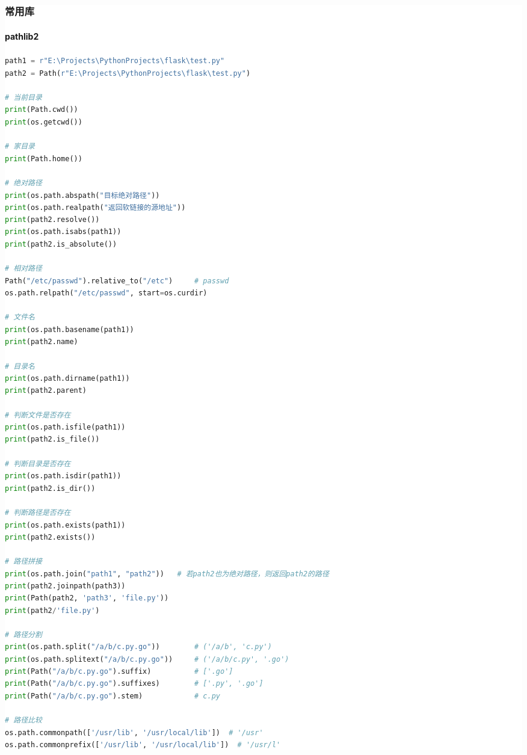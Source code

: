 

### 常用库

#### pathlib2

```python
path1 = r"E:\Projects\PythonProjects\flask\test.py"
path2 = Path(r"E:\Projects\PythonProjects\flask\test.py")

# 当前目录
print(Path.cwd())
print(os.getcwd())

# 家目录
print(Path.home())

# 绝对路径
print(os.path.abspath("目标绝对路径"))
print(os.path.realpath("返回软链接的源地址"))
print(path2.resolve())
print(os.path.isabs(path1))
print(path2.is_absolute())

# 相对路径
Path("/etc/passwd").relative_to("/etc")     # passwd
os.path.relpath("/etc/passwd", start=os.curdir)

# 文件名
print(os.path.basename(path1))
print(path2.name)

# 目录名
print(os.path.dirname(path1))
print(path2.parent)

# 判断文件是否存在
print(os.path.isfile(path1))
print(path2.is_file())

# 判断目录是否存在
print(os.path.isdir(path1))
print(path2.is_dir())

# 判断路径是否存在
print(os.path.exists(path1))
print(path2.exists())

# 路径拼接
print(os.path.join("path1", "path2"))	# 若path2也为绝对路径，则返回path2的路径
print(path2.joinpath(path3))
print(Path(path2, 'path3', 'file.py'))
print(path2/'file.py')

# 路径分割
print(os.path.split("/a/b/c.py.go"))		# ('/a/b', 'c.py')
print(os.path.splitext("/a/b/c.py.go"))		# ('/a/b/c.py', '.go')
print(Path("/a/b/c.py.go").suffix)			# ['.go']
print(Path("/a/b/c.py.go").suffixes)		# ['.py', '.go']
print(Path("/a/b/c.py.go").stem)			# c.py

# 路径比较
os.path.commonpath(['/usr/lib', '/usr/local/lib'])  # '/usr'
os.path.commonprefix(['/usr/lib', '/usr/local/lib'])  # '/usr/l'
```